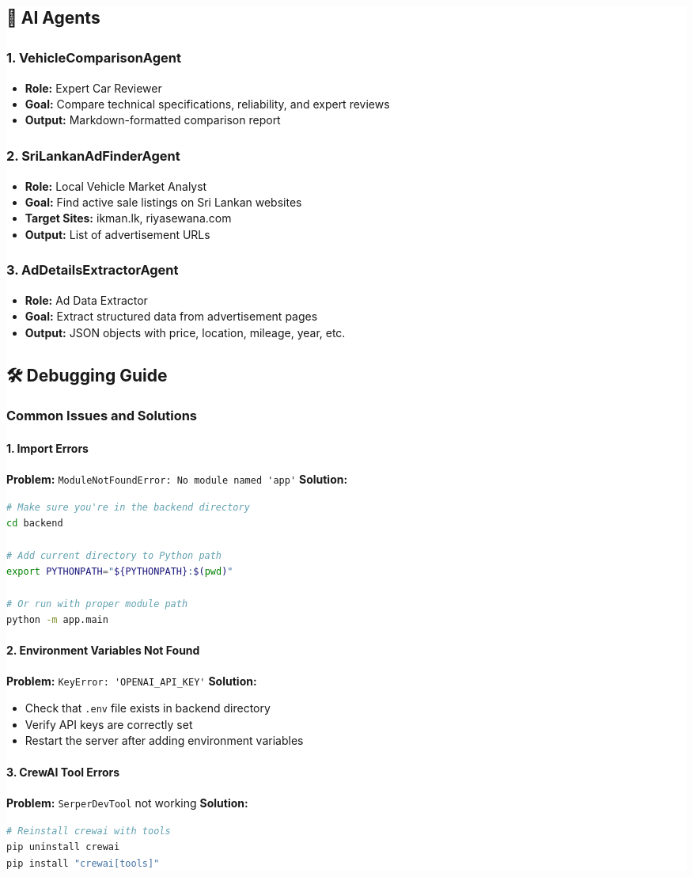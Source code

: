 ## 🤖 AI Agents

### 1. VehicleComparisonAgent
- **Role:** Expert Car Reviewer
- **Goal:** Compare technical specifications, reliability, and expert reviews
- **Output:** Markdown-formatted comparison report

### 2. SriLankanAdFinderAgent
- **Role:** Local Vehicle Market Analyst
- **Goal:** Find active sale listings on Sri Lankan websites
- **Target Sites:** ikman.lk, riyasewana.com
- **Output:** List of advertisement URLs

### 3. AdDetailsExtractorAgent
- **Role:** Ad Data Extractor
- **Goal:** Extract structured data from advertisement pages
- **Output:** JSON objects with price, location, mileage, year, etc.

## 🛠️ Debugging Guide

### Common Issues and Solutions

#### 1. Import Errors
**Problem:** `ModuleNotFoundError: No module named 'app'`
**Solution:**
```bash
# Make sure you're in the backend directory
cd backend

# Add current directory to Python path
export PYTHONPATH="${PYTHONPATH}:$(pwd)"

# Or run with proper module path
python -m app.main
```

#### 2. Environment Variables Not Found
**Problem:** `KeyError: 'OPENAI_API_KEY'`
**Solution:**
- Check that `.env` file exists in backend directory
- Verify API keys are correctly set
- Restart the server after adding environment variables

#### 3. CrewAI Tool Errors
**Problem:** `SerperDevTool` not working
**Solution:**
```bash
# Reinstall crewai with tools
pip uninstall crewai
pip install "crewai[tools]"
```
